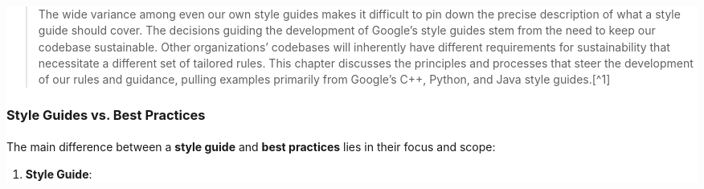 > The wide variance among even our own style guides makes it difficult to pin down the precise description of what a style guide should cover. The decisions guiding the development of Google’s style guides stem from the need to keep our codebase sustainable. Other organizations’ codebases will inherently have different requirements for sustainability that necessitate a different set of tailored rules. This chapter discusses the principles and processes that steer the development of our rules and guidance, pulling examples primarily from Google’s C++, Python, and Java style guides.[^1]

### Style Guides vs. Best Practices

The main difference between a **style guide** and **best practices** lies in their focus and scope:

1. **Style Guide**:
